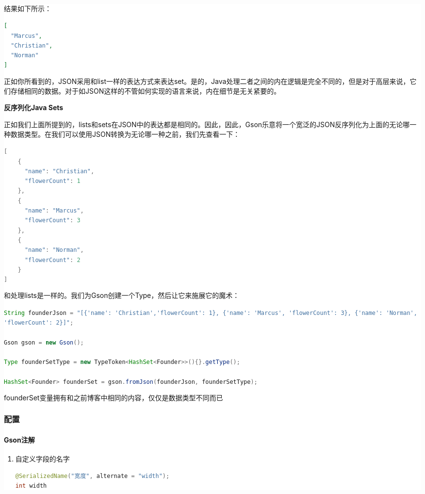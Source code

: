 结果如下所示：

```json
[
  "Marcus",
  "Christian",
  "Norman"
]
```

正如你所看到的，JSON采用和list一样的表达方式来表达set。是的，Java处理二者之间的内在逻辑是完全不同的，但是对于高层来说，它们存储相同的数据。对于如JSON这样的不管如何实现的语言来说，内在细节是无关紧要的。

**反序列化Java Sets**

正如我们上面所提到的，lists和sets在JSON中的表达都是相同的。因此，因此，Gson乐意将一个宽泛的JSON反序列化为上面的无论哪一种数据类型。在我们可以使用JSON转换为无论哪一种之前，我们先查看一下：

```java
[
    {
      "name": "Christian",
      "flowerCount": 1
    },
    {
      "name": "Marcus",
      "flowerCount": 3
    },
    {
      "name": "Norman",
      "flowerCount": 2
    }
]
```

和处理lists是一样的。我们为Gson创建一个Type，然后让它来施展它的魔术：

```java
String founderJson = "[{'name': 'Christian','flowerCount': 1}, {'name': 'Marcus', 'flowerCount': 3}, {'name': 'Norman', 'flowerCount': 2}]";

Gson gson = new Gson();

Type founderSetType = new TypeToken<HashSet<Founder>>(){}.getType();

HashSet<Founder> founderSet = gson.fromJson(founderJson, founderSetType);  
```

founderSet变量拥有和之前博客中相同的内容，仅仅是数据类型不同而已

### 配置

#### Gson注解

1. 自定义字段的名字

   ```java
   @SerializedName("宽度", alternate = "width");
   int width
   ```
